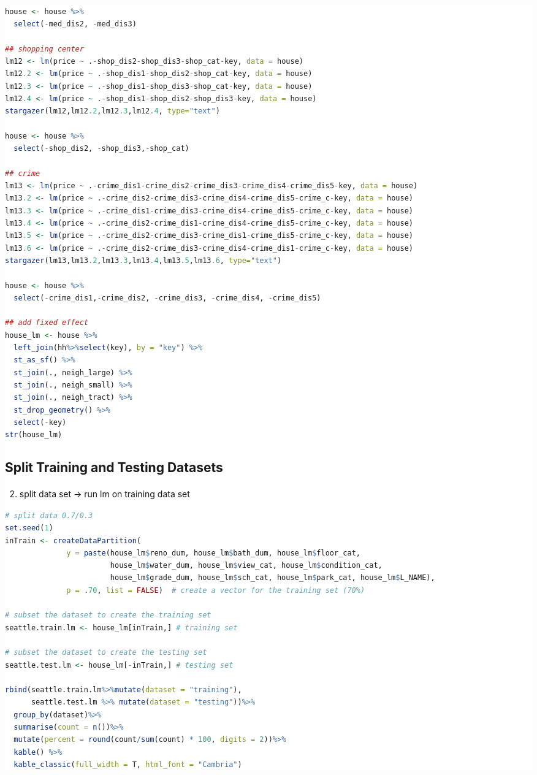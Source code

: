 ```r
house <- house %>%
  select(-med_dis2, -med_dis3)

## shopping center
lm12 <- lm(price ~ .-shop_dis2-shop_dis3-shop_cat-key, data = house)
lm12.2 <- lm(price ~ .-shop_dis1-shop_dis2-shop_cat-key, data = house)
lm12.3 <- lm(price ~ .-shop_dis1-shop_dis3-shop_cat-key, data = house)
lm12.4 <- lm(price ~ .-shop_dis1-shop_dis2-shop_dis3-key, data = house)
stargazer(lm12,lm12.2,lm12.3,lm12.4, type="text")

house <- house %>%
  select(-shop_dis2, -shop_dis3,-shop_cat)

## crime
lm13 <- lm(price ~ .-crime_dis1-crime_dis2-crime_dis3-crime_dis4-crime_dis5-key, data = house)
lm13.2 <- lm(price ~ .-crime_dis2-crime_dis3-crime_dis4-crime_dis5-crime_c-key, data = house)
lm13.3 <- lm(price ~ .-crime_dis1-crime_dis3-crime_dis4-crime_dis5-crime_c-key, data = house)
lm13.4 <- lm(price ~ .-crime_dis2-crime_dis1-crime_dis4-crime_dis5-crime_c-key, data = house)
lm13.5 <- lm(price ~ .-crime_dis2-crime_dis3-crime_dis1-crime_dis5-crime_c-key, data = house)
lm13.6 <- lm(price ~ .-crime_dis2-crime_dis3-crime_dis4-crime_dis1-crime_c-key, data = house)
stargazer(lm13,lm13.2,lm13.3,lm13.4,lm13.5,lm13.6, type="text")

house <- house %>%
  select(-crime_dis1,-crime_dis2, -crime_dis3, -crime_dis4, -crime_dis5)

## add fixed effect
house_lm <- house %>%
  left_join(hh%>%select(key), by = "key") %>%
  st_as_sf() %>%
  st_join(., neigh_large) %>%
  st_join(., neigh_small) %>%
  st_join(., neigh_tract) %>%
  st_drop_geometry() %>%
  select(-key)
str(house_lm)
```

## Split Training and Testing Datasets
2) split data set -> run lm on training data set 

```r
# split data 0.7/0.3
set.seed(1)
inTrain <- createDataPartition(
              y = paste(house_lm$reno_dum, house_lm$bath_dum, house_lm$floor_cat,
                        house_lm$water_dum, house_lm$view_cat, house_lm$condition_cat,
                        house_lm$grade_dum, house_lm$sch_cat, house_lm$park_cat, house_lm$L_NAME), 
              p = .70, list = FALSE)  # create a vector for the training set (70%)

# subset the dataset to create the training set
seattle.train.lm <- house_lm[inTrain,] # training set

# subset the dataset to create the testing set
seattle.test.lm <- house_lm[-inTrain,] # testing set

rbind(seattle.train.lm%>%mutate(dataset = "training"),
      seattle.test.lm %>% mutate(dataset = "testing"))%>%
  group_by(dataset)%>%
  summarise(count = n())%>%
  mutate(percent = round(count/sum(count) * 100, digits = 2))%>%
  kable() %>%
  kable_classic(full_width = T, html_font = "Cambria")
```
